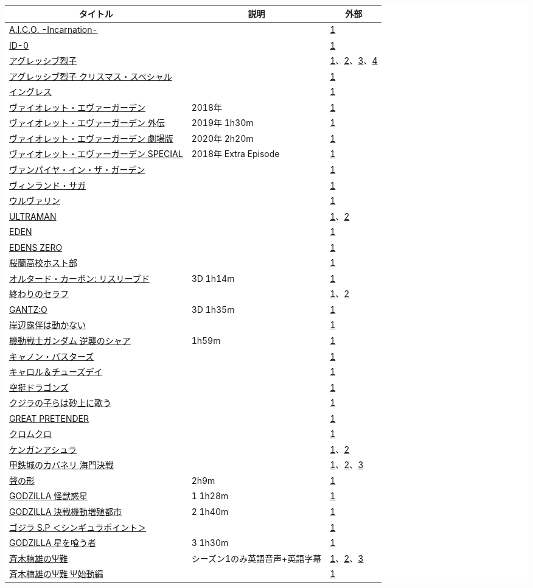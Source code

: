 |タイトル|説明|外部|
|--|--|--|
|[A.I.C.O. -Incarnation-](https://www.netflix.com/title/80161848)|&nbsp;|[1](https://myanimelist.net/anime/36039/AICO__Incarnation)|
|[ID-0](https://www.netflix.com/title/80174918)|&nbsp;|[1](https://myanimelist.net/anime/33797/ID-0)|
|[アグレッシブ烈子](https://www.netflix.com/title/80198505)|&nbsp;|[1](https://myanimelist.net/anime/36904/Aggressive_Retsuko_ONA)、[2](https://myanimelist.net/anime/37985/Aggressive_Retsuko_ONA_2nd_Season)、[3](https://myanimelist.net/anime/40215/Aggressive_Retsuko_ONA_3rd_Season)、[4](https://myanimelist.net/anime/45489/Aggressive_Retsuko_ONA_4th_Season)|
|[アグレッシブ烈子 クリスマス・スペシャル](https://www.netflix.com/title/81008536)|&nbsp;|[1](https://myanimelist.net/anime/38815/Aggressive_Retsuko__We_Wish_You_a_Metal_Christmas)|
|[イングレス](https://www.netflix.com/title/80992853)|&nbsp;|[1](https://myanimelist.net/anime/37438/Ingress_the_Animation)|
|[ヴァイオレット・エヴァーガーデン](https://www.netflix.com/title/80182123)|2018年|[1](https://myanimelist.net/anime/33352/Violet_Evergarden)|
|[ヴァイオレット・エヴァーガーデン 外伝](https://www.netflix.com/title/81208936)|2019年 1h30m|[1](https://myanimelist.net/anime/39741/Violet_Evergarden_Gaiden__Eien_to_Jidou_Shuki_Ningyou)|
|[ヴァイオレット・エヴァーガーデン 劇場版](https://www.netflix.com/title/81193214)|2020年 2h20m|[1](https://myanimelist.net/anime/33352/Violet_Evergarden)|
|[ヴァイオレット・エヴァーガーデン SPECIAL](https://www.netflix.com/title/81010662)|2018年 Extra Episode|[1](https://myanimelist.net/anime/37095/Violet_Evergarden__Kitto_Ai_wo_Shiru_Hi_ga_Kuru_no_Darou)|
|[ヴァンパイヤ・イン・ザ・ガーデン](https://www.netflix.com/title/80996247)|&nbsp;|[1](https://myanimelist.net/anime/39518/Vampire_in_the_Garden)|
|[ヴィンランド・サガ](https://www.netflix.com/title/81249833)|&nbsp;|[1](https://myanimelist.net/anime/37521/Vinland_Saga)|
|[ウルヴァリン](https://www.netflix.com/title/70205687)|&nbsp;|[1](https://myanimelist.net/anime/6918/Wolverine)|
|[ULTRAMAN](https://www.netflix.com/title/80231373)|&nbsp;|[1](https://myanimelist.net/anime/36871/Ultraman)、[2](https://myanimelist.net/anime/39935/Ultraman_Season_2)|
|[EDEN](https://www.netflix.com/title/80992783)|&nbsp;|[1](https://myanimelist.net/anime/39728/Eden_ONA)|
|[EDENS ZERO](https://www.netflix.com/title/81261630)|&nbsp;|[1](https://myanimelist.net/anime/42192/Edens_Zero)|
|[桜蘭高校ホスト部](https://www.netflix.com/title/70205014)|&nbsp;|[1](https://myanimelist.net/anime/853/Ouran_Koukou_Host_Club)|
|[オルタード・カーボン: リスリーブド](https://www.netflix.com/title/81001991)|3D 1h14m|[1](https://myanimelist.net/anime/40613/Altered_Carbon__Resleeved)|
|[終わりのセラフ](https://www.netflix.com/title/80200989)|&nbsp;|[1](https://myanimelist.net/anime/26243/Owari_no_Seraph)、[2](https://myanimelist.net/anime/28927/Owari_no_Seraph__Nagoya_Kessen-hen)|
|[GANTZ:O](https://www.netflix.com/title/80149259)|3D 1h35m|[1](https://myanimelist.net/anime/32071/Gantz_O)|
|[岸辺露伴は動かない](https://www.netflix.com/title/81280998)|&nbsp;|[1](https://myanimelist.net/anime/33191/Kishibe_Rohan_wa_Ugokanai)|
|[機動戦士ガンダム 逆襲のシャア](https://www.netflix.com/title/60024179)|1h59m|[1](https://myanimelist.net/anime/87/Mobile_Suit_Gundam__Chars_Counterattack)|
|[キャノン・バスターズ](https://www.netflix.com/title/80195357)|&nbsp;|[1](https://myanimelist.net/anime/40256/Cannon_Busters)|
|[キャロル＆チューズデイ](https://www.netflix.com/title/80992137)|&nbsp;|[1](https://myanimelist.net/anime/37435/Carole___Tuesday)|
|[空挺ドラゴンズ](https://www.netflix.com/title/80992788)|&nbsp;|[1](https://myanimelist.net/anime/39531/Kuutei_Dragons)|
|[クジラの子らは砂上に歌う](https://www.netflix.com/title/80174917)|&nbsp;|[1](https://myanimelist.net/anime/34712/Kujira_no_Kora_wa_Sajou_ni_Utau)|
|[GREAT PRETENDER](https://www.netflix.com/title/81220435)|&nbsp;|[1](https://myanimelist.net/anime/40052/Great_Pretender)|
|[クロムクロ](https://www.netflix.com/title/80103318)|&nbsp;|[1](https://myanimelist.net/anime/32245/Kuromukuro)|
|[ケンガンアシュラ](https://www.netflix.com/title/80992228)|&nbsp;|[1](https://myanimelist.net/anime/36903/Kengan_Ashura)、[2](https://myanimelist.net/anime/40269/Kengan_Ashura_Part_2)|
|[甲鉄城のカバネリ 海門決戦](https://www.netflix.com/title/81095103)|&nbsp;|[1](https://myanimelist.net/anime/33519/Koutetsujou_no_Kabaneri_Movie_1__Tsudou_Hikari)、[2](https://myanimelist.net/anime/33520/Koutetsujou_no_Kabaneri_Movie_2__Moeru_Inochi)、[3](https://myanimelist.net/anime/34544/Koutetsujou_no_Kabaneri_Movie_3__Unato_Kessen)|
|[聲の形](https://www.netflix.com/title/80223226)|2h9m|[1](https://myanimelist.net/anime/28851/Koe_no_Katachi)|
|[GODZILLA 怪獣惑星](https://www.netflix.com/title/80180373)|1 1h28m|[1](https://myanimelist.net/anime/33783/Godzilla_1__Kaijuu_Wakusei)|
|[GODZILLA 決戦機動増殖都市](https://www.netflix.com/title/80180376)|2 1h40m|[1](https://myanimelist.net/anime/36816/Godzilla_2__Kessen_Kidou_Zoushoku_Toshi)|
|[ゴジラ S.P ＜シンギュラポイント＞](https://www.netflix.com/title/80234811)|&nbsp;|[1](https://myanimelist.net/anime/43229/Godzilla__SP)|
|[GODZILLA 星を喰う者](https://www.netflix.com/title/80198623)|3 1h30m|[1](https://myanimelist.net/anime/37897/Godzilla_3__Hoshi_wo_Kuu_Mono)|
|[斉木楠雄のΨ難](https://www.netflix.com/title/80117781)|シーズン1のみ英語音声+英語字幕|[1](https://myanimelist.net/anime/33255/Saiki_Kusuo_no_%CE%A8-nan)、[2](https://myanimelist.net/anime/34612/Saiki_Kusuo_no_%CE%A8-nan_2)、[3](https://myanimelist.net/anime/38249/Saiki_Kusuo_no_%CE%A8-nan__Kanketsu-hen)|
|[斉木楠雄のΨ難 Ψ始動編](https://www.netflix.com/title/81054849)|&nbsp;|[1](https://myanimelist.net/anime/40542/Saiki_Kusuo_no_%CE%A8-nan__%CE%A8-shidou-hen)|